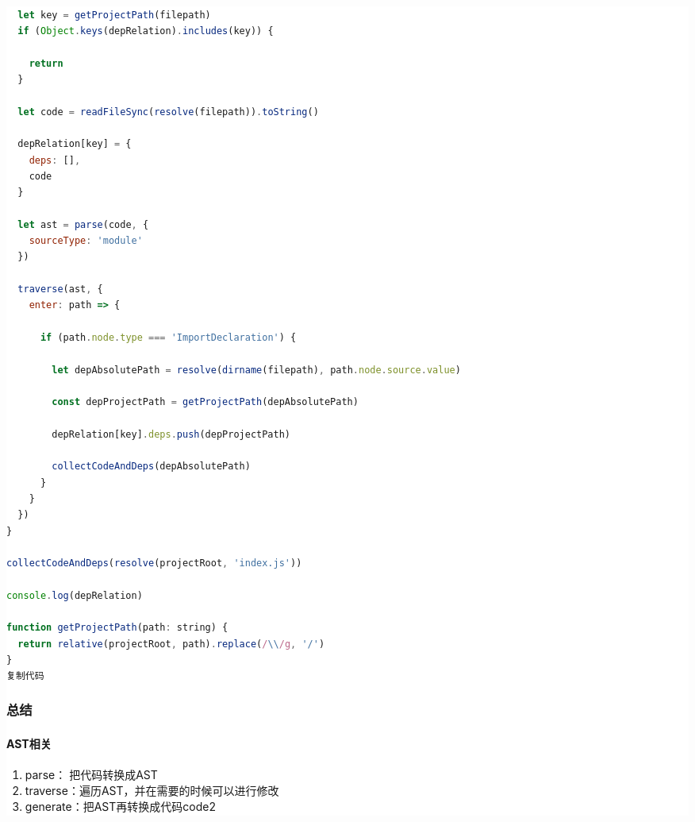 ```js
  let key = getProjectPath(filepath)
  if (Object.keys(depRelation).includes(key)) {

    return
  }

  let code = readFileSync(resolve(filepath)).toString()

  depRelation[key] = {
    deps: [],
    code
  }

  let ast = parse(code, {
    sourceType: 'module'
  })

  traverse(ast, {
    enter: path => {

      if (path.node.type === 'ImportDeclaration') {

        let depAbsolutePath = resolve(dirname(filepath), path.node.source.value)

        const depProjectPath = getProjectPath(depAbsolutePath)

        depRelation[key].deps.push(depProjectPath)

        collectCodeAndDeps(depAbsolutePath)
      }
    }
  })
}

collectCodeAndDeps(resolve(projectRoot, 'index.js'))

console.log(depRelation)

function getProjectPath(path: string) {
  return relative(projectRoot, path).replace(/\\/g, '/')
}
复制代码
```

### 总结

#### AST相关

1. parse： 把代码转换成AST
2. traverse：遍历AST，并在需要的时候可以进行修改
3. generate：把AST再转换成代码code2


  [key: string]: {